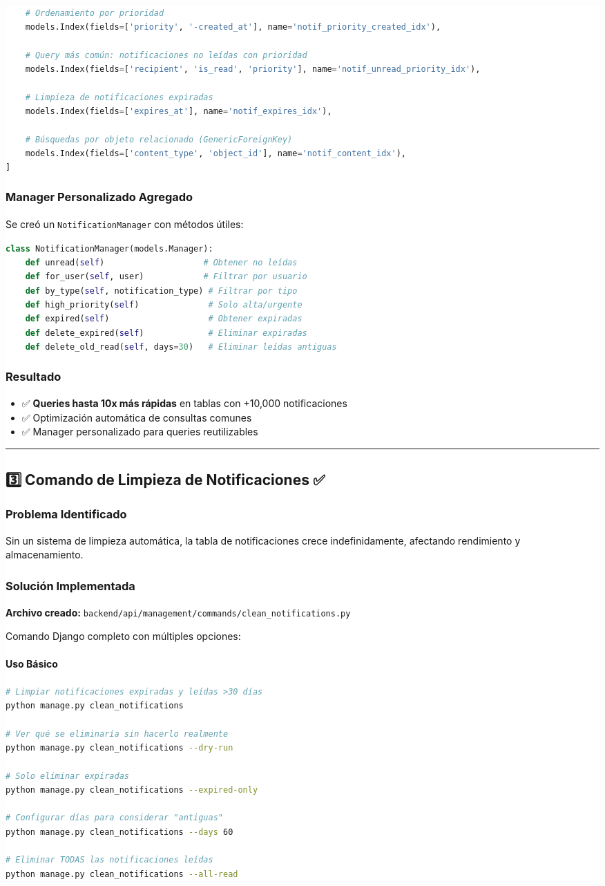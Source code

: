 ```python
    # Ordenamiento por prioridad
    models.Index(fields=['priority', '-created_at'], name='notif_priority_created_idx'),
    
    # Query más común: notificaciones no leídas con prioridad
    models.Index(fields=['recipient', 'is_read', 'priority'], name='notif_unread_priority_idx'),
    
    # Limpieza de notificaciones expiradas
    models.Index(fields=['expires_at'], name='notif_expires_idx'),
    
    # Búsquedas por objeto relacionado (GenericForeignKey)
    models.Index(fields=['content_type', 'object_id'], name='notif_content_idx'),
]
```

### Manager Personalizado Agregado

Se creó un `NotificationManager` con métodos útiles:

```python
class NotificationManager(models.Manager):
    def unread(self)                    # Obtener no leídas
    def for_user(self, user)            # Filtrar por usuario
    def by_type(self, notification_type) # Filtrar por tipo
    def high_priority(self)              # Solo alta/urgente
    def expired(self)                    # Obtener expiradas
    def delete_expired(self)             # Eliminar expiradas
    def delete_old_read(self, days=30)   # Eliminar leídas antiguas
```

### Resultado
- ✅ **Queries hasta 10x más rápidas** en tablas con +10,000 notificaciones
- ✅ Optimización automática de consultas comunes
- ✅ Manager personalizado para queries reutilizables

---

## 3️⃣ Comando de Limpieza de Notificaciones ✅

### Problema Identificado
Sin un sistema de limpieza automática, la tabla de notificaciones crece indefinidamente, afectando rendimiento y almacenamiento.

### Solución Implementada
**Archivo creado:** `backend/api/management/commands/clean_notifications.py`

Comando Django completo con múltiples opciones:

#### Uso Básico
```bash
# Limpiar notificaciones expiradas y leídas >30 días
python manage.py clean_notifications

# Ver qué se eliminaría sin hacerlo realmente
python manage.py clean_notifications --dry-run

# Solo eliminar expiradas
python manage.py clean_notifications --expired-only

# Configurar días para considerar "antiguas"
python manage.py clean_notifications --days 60

# Eliminar TODAS las notificaciones leídas
python manage.py clean_notifications --all-read
```